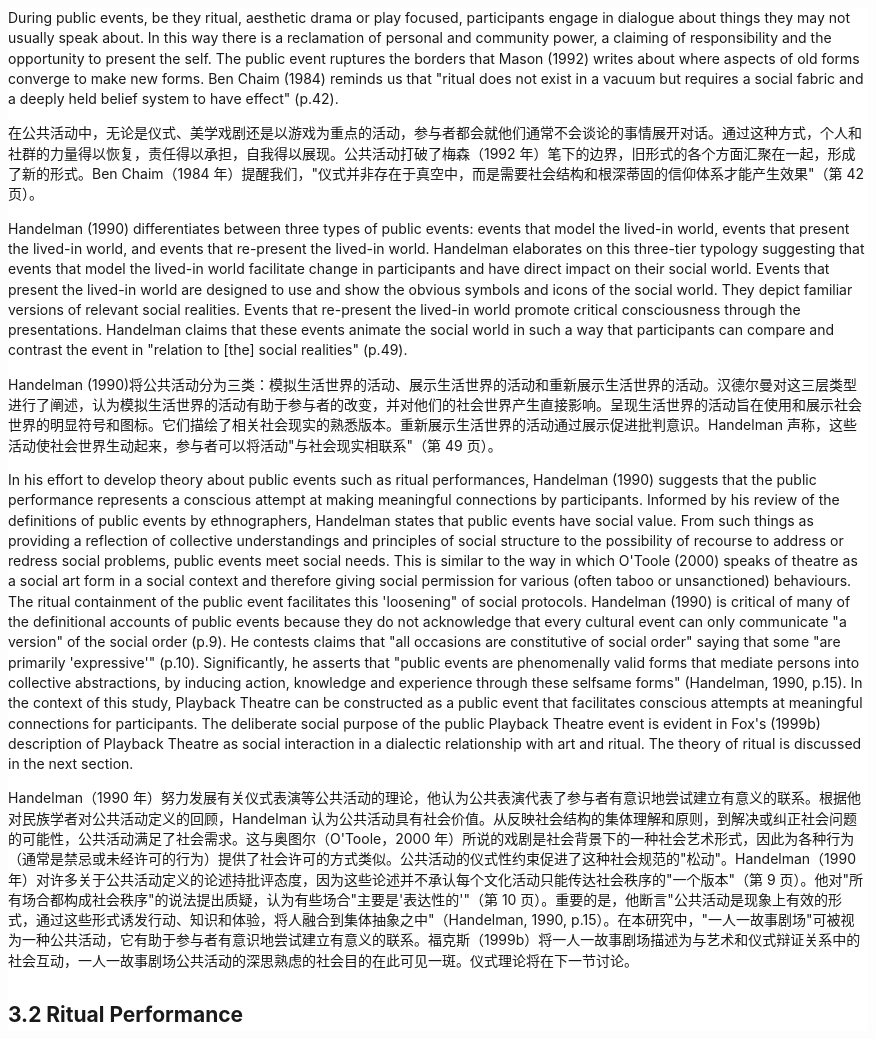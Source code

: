 During public events, be they ritual, aesthetic drama or play focused, participants engage in dialogue about things they may not usually speak about. In this way there is a reclamation of personal and community power, a claiming of responsibility and the opportunity to present the self. The public event ruptures the borders that Mason (1992) writes about where aspects of old forms converge to make new forms. Ben Chaim (1984) reminds us that "ritual does not exist in a vacuum but requires a social fabric and a deeply held belief system to have effect" (p.42).

在公共活动中，无论是仪式、美学戏剧还是以游戏为重点的活动，参与者都会就他们通常不会谈论的事情展开对话。通过这种方式，个人和社群的力量得以恢复，责任得以承担，自我得以展现。公共活动打破了梅森（1992 年）笔下的边界，旧形式的各个方面汇聚在一起，形成了新的形式。Ben Chaim（1984 年）提醒我们，"仪式并非存在于真空中，而是需要社会结构和根深蒂固的信仰体系才能产生效果"（第 42 页）。

Handelman (1990) differentiates between three types of public events: events that model the lived-in world, events that present the lived-in world, and events that re-present the lived-in world. Handelman elaborates on this three-tier typology suggesting that events that model the lived-in world facilitate change in participants and have direct impact on their social world. Events that present the lived-in world are designed to use and show the obvious symbols and icons of the social world. They depict familiar versions of relevant social realities. Events that re-present the lived-in world promote critical consciousness through the presentations. Handelman claims that these events animate the social world in such a way that participants can compare and contrast the event in "relation to [the] social realities" (p.49).

Handelman (1990)将公共活动分为三类：模拟生活世界的活动、展示生活世界的活动和重新展示生活世界的活动。汉德尔曼对这三层类型进行了阐述，认为模拟生活世界的活动有助于参与者的改变，并对他们的社会世界产生直接影响。呈现生活世界的活动旨在使用和展示社会世界的明显符号和图标。它们描绘了相关社会现实的熟悉版本。重新展示生活世界的活动通过展示促进批判意识。Handelman 声称，这些活动使社会世界生动起来，参与者可以将活动"与社会现实相联系"（第 49 页）。

In his effort to develop theory about public events such as ritual performances, Handelman (1990) suggests that the public performance represents a conscious attempt at making meaningful connections by participants. Informed by his review of the definitions of public events by ethnographers, Handelman states that public events have social value. From such things as providing a reflection of collective understandings and principles of social structure to the possibility of recourse to address or redress social problems, public events meet social needs. This is similar to the way in which O'Toole (2000) speaks of theatre as a social art form in a social context and therefore giving social permission for various (often taboo or unsanctioned) behaviours. The ritual containment of the public event facilitates this 'loosening" of social protocols. Handelman (1990) is critical of many of the definitional accounts of public events because they do not acknowledge that every cultural event can only communicate "a version" of the social order (p.9). He contests claims that "all occasions are constitutive of social order" saying that some "are primarily 'expressive'" (p.10). Significantly, he asserts that "public events are phenomenally valid forms that mediate persons into collective abstractions, by inducing action, knowledge and experience through these selfsame forms" (Handelman, 1990, p.15). In the context of this study, Playback Theatre can be constructed as a public event that facilitates conscious attempts at meaningful connections for participants. The deliberate social purpose of the public Playback Theatre event is evident in Fox's (1999b) description of Playback Theatre as social interaction in a dialectic relationship with art and ritual. The theory of ritual is discussed in the next section.

Handelman（1990 年）努力发展有关仪式表演等公共活动的理论，他认为公共表演代表了参与者有意识地尝试建立有意义的联系。根据他对民族学者对公共活动定义的回顾，Handelman 认为公共活动具有社会价值。从反映社会结构的集体理解和原则，到解决或纠正社会问题的可能性，公共活动满足了社会需求。这与奥图尔（O'Toole，2000 年）所说的戏剧是社会背景下的一种社会艺术形式，因此为各种行为（通常是禁忌或未经许可的行为）提供了社会许可的方式类似。公共活动的仪式性约束促进了这种社会规范的"松动"。Handelman（1990 年）对许多关于公共活动定义的论述持批评态度，因为这些论述并不承认每个文化活动只能传达社会秩序的"一个版本"（第 9 页）。他对"所有场合都构成社会秩序"的说法提出质疑，认为有些场合"主要是'表达性的'"（第 10 页）。重要的是，他断言"公共活动是现象上有效的形式，通过这些形式诱发行动、知识和体验，将人融合到集体抽象之中"（Handelman, 1990, p.15）。在本研究中，"一人一故事剧场"可被视为一种公共活动，它有助于参与者有意识地尝试建立有意义的联系。福克斯（1999b）将一人一故事剧场描述为与艺术和仪式辩证关系中的社会互动，一人一故事剧场公共活动的深思熟虑的社会目的在此可见一斑。仪式理论将在下一节讨论。

## 3.2  Ritual Performance
